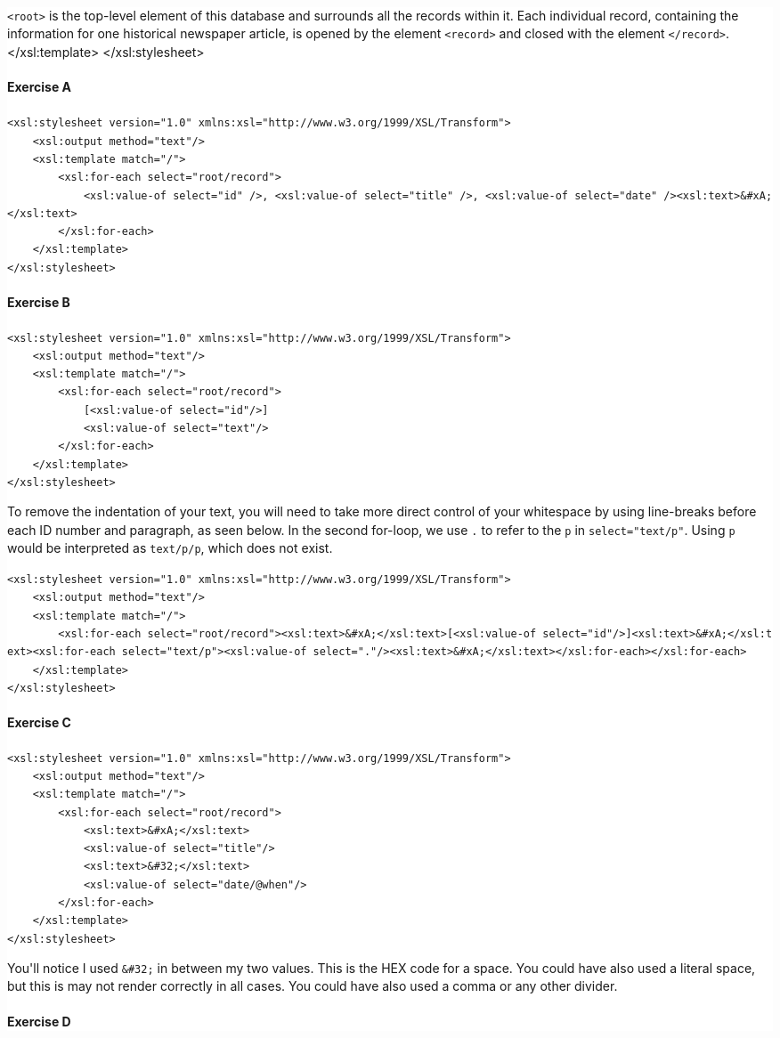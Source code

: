 ```<root>``` is the top-level element of this database and surrounds all the records within it. Each individual record, containing the information for one historical newspaper article, is opened by the element ```<record>``` and closed with the element ```</record>```.
            </body>
        </html>
    </xsl:template>
    </xsl:stylesheet>

#### Exercise A

    <xsl:stylesheet version="1.0" xmlns:xsl="http://www.w3.org/1999/XSL/Transform">
    	<xsl:output method="text"/>
    	<xsl:template match="/">
    		<xsl:for-each select="root/record">
    			<xsl:value-of select="id" />, <xsl:value-of select="title" />, <xsl:value-of select="date" /><xsl:text>&#xA;</xsl:text>
    		</xsl:for-each>
    	</xsl:template>
    </xsl:stylesheet>

#### Exercise B

    <xsl:stylesheet version="1.0" xmlns:xsl="http://www.w3.org/1999/XSL/Transform">
    	<xsl:output method="text"/>
    	<xsl:template match="/">
    		<xsl:for-each select="root/record">
    			[<xsl:value-of select="id"/>]
    			<xsl:value-of select="text"/>
    		</xsl:for-each>
    	</xsl:template>
    </xsl:stylesheet>

To remove the indentation of your text, you will need to take more direct control of your whitespace by using line-breaks before each ID number and paragraph, as seen below. In the second for-loop, we use ```.``` to refer to the ```p``` in ```select="text/p"```. Using ```p``` would be interpreted as ```text/p/p```, which does not exist.

    <xsl:stylesheet version="1.0" xmlns:xsl="http://www.w3.org/1999/XSL/Transform">
    	<xsl:output method="text"/>
    	<xsl:template match="/">
    		<xsl:for-each select="root/record"><xsl:text>&#xA;</xsl:text>[<xsl:value-of select="id"/>]<xsl:text>&#xA;</xsl:text><xsl:for-each select="text/p"><xsl:value-of select="."/><xsl:text>&#xA;</xsl:text></xsl:for-each></xsl:for-each>
    	</xsl:template>
    </xsl:stylesheet>

#### Exercise C

    <xsl:stylesheet version="1.0" xmlns:xsl="http://www.w3.org/1999/XSL/Transform">
    	<xsl:output method="text"/>
    	<xsl:template match="/">
    		<xsl:for-each select="root/record">
    			<xsl:text>&#xA;</xsl:text>
    			<xsl:value-of select="title"/>
    			<xsl:text>&#32;</xsl:text>
    			<xsl:value-of select="date/@when"/>
    		</xsl:for-each>
    	</xsl:template>
    </xsl:stylesheet>

You'll notice I used ```&#32;``` in between my two values. This is the HEX code for a space. You could have also used a literal space, but this is may not render correctly in all cases. You could have also used a comma or any other divider.

#### Exercise D

```